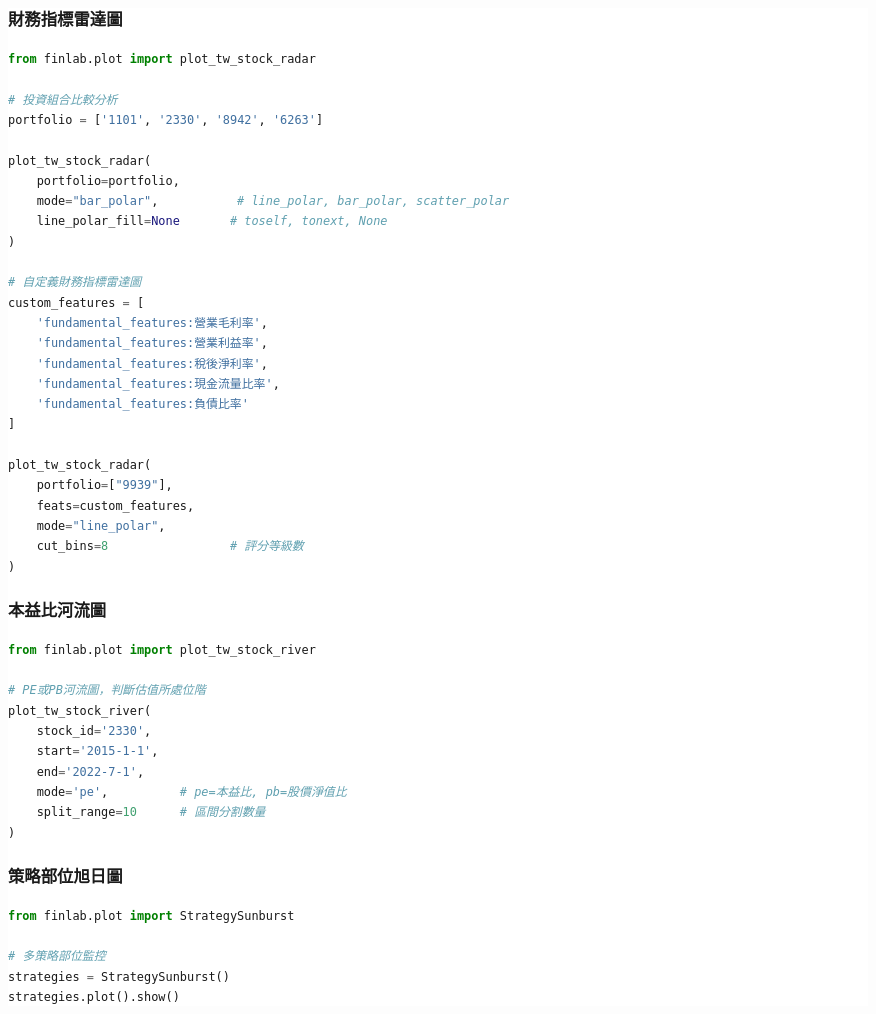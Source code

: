 ### 財務指標雷達圖

```python
from finlab.plot import plot_tw_stock_radar

# 投資組合比較分析
portfolio = ['1101', '2330', '8942', '6263']

plot_tw_stock_radar(
    portfolio=portfolio,
    mode="bar_polar",           # line_polar, bar_polar, scatter_polar
    line_polar_fill=None       # toself, tonext, None
)

# 自定義財務指標雷達圖
custom_features = [
    'fundamental_features:營業毛利率', 
    'fundamental_features:營業利益率', 
    'fundamental_features:稅後淨利率',
    'fundamental_features:現金流量比率', 
    'fundamental_features:負債比率'
]

plot_tw_stock_radar(
    portfolio=["9939"], 
    feats=custom_features, 
    mode="line_polar", 
    cut_bins=8                 # 評分等級數
)
```

### 本益比河流圖

```python
from finlab.plot import plot_tw_stock_river

# PE或PB河流圖，判斷估值所處位階
plot_tw_stock_river(
    stock_id='2330', 
    start='2015-1-1', 
    end='2022-7-1', 
    mode='pe',          # pe=本益比, pb=股價淨值比
    split_range=10      # 區間分割數量
)
```

### 策略部位旭日圖

```python
from finlab.plot import StrategySunburst

# 多策略部位監控
strategies = StrategySunburst()
strategies.plot().show()
```
